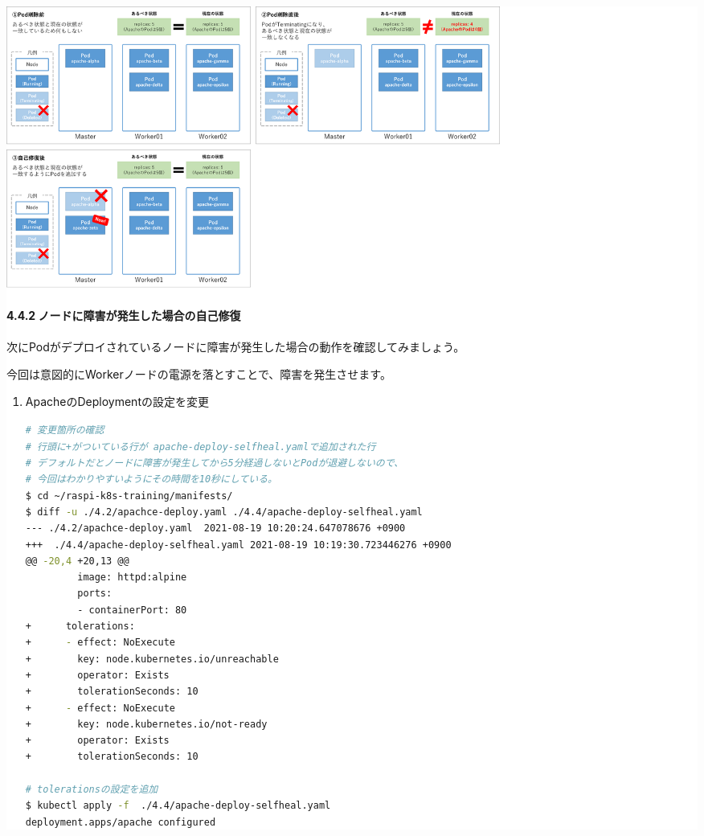 <img src="raspi-k8s-training-materials_r1.assets/image-20210819163233439.png" alt="image-20210819163233439" style="zoom:60%;" />



#### 4.4.2 ノードに障害が発生した場合の自己修復

次にPodがデプロイされているノードに障害が発生した場合の動作を確認してみましょう。

今回は意図的にWorkerノードの電源を落とすことで、障害を発生させます。

1. ApacheのDeploymentの設定を変更

   ```bash
   # 変更箇所の確認
   # 行頭に+がついている行が apache-deploy-selfheal.yamlで追加された行
   # デフォルトだとノードに障害が発生してから5分経過しないとPodが退避しないので、
   # 今回はわかりやすいようにその時間を10秒にしている。
   $ cd ~/raspi-k8s-training/manifests/
   $ diff -u ./4.2/apachce-deploy.yaml ./4.4/apache-deploy-selfheal.yaml
   --- ./4.2/apachce-deploy.yaml  2021-08-19 10:20:24.647078676 +0900
   +++  ./4.4/apache-deploy-selfheal.yaml 2021-08-19 10:19:30.723446276 +0900
   @@ -20,4 +20,13 @@
            image: httpd:alpine
            ports:
            - containerPort: 80
   +      tolerations:
   +      - effect: NoExecute
   +        key: node.kubernetes.io/unreachable
   +        operator: Exists
   +        tolerationSeconds: 10
   +      - effect: NoExecute
   +        key: node.kubernetes.io/not-ready
   +        operator: Exists
   +        tolerationSeconds: 10
   
   # tolerationsの設定を追加
   $ kubectl apply -f  ./4.4/apache-deploy-selfheal.yaml
   deployment.apps/apache configured
   ```

